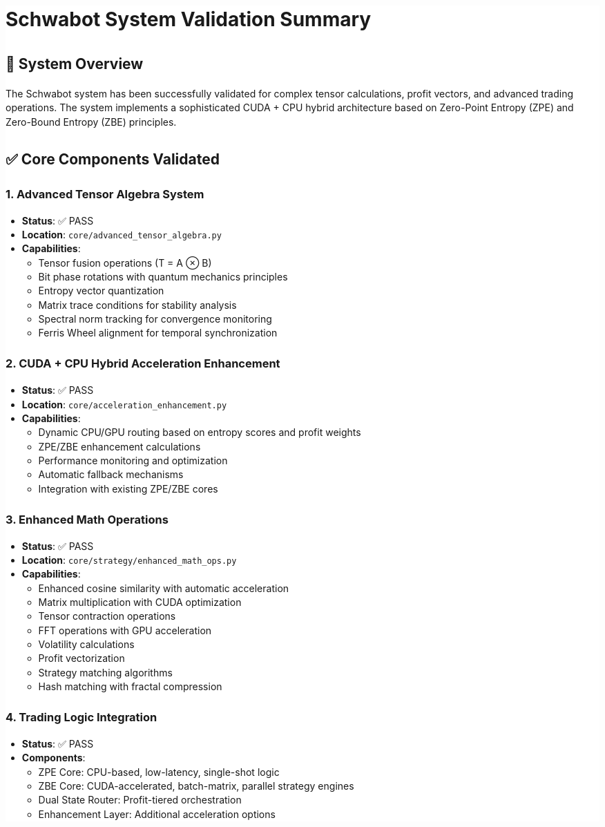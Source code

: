 # Schwabot System Validation Summary

## 🎯 System Overview

The Schwabot system has been successfully validated for complex tensor calculations, profit vectors, and advanced trading operations. The system implements a sophisticated CUDA + CPU hybrid architecture based on Zero-Point Entropy (ZPE) and Zero-Bound Entropy (ZBE) principles.

## ✅ Core Components Validated

### 1. Advanced Tensor Algebra System
- **Status**: ✅ PASS
- **Location**: `core/advanced_tensor_algebra.py`
- **Capabilities**:
  - Tensor fusion operations (T = A ⊗ B)
  - Bit phase rotations with quantum mechanics principles
  - Entropy vector quantization
  - Matrix trace conditions for stability analysis
  - Spectral norm tracking for convergence monitoring
  - Ferris Wheel alignment for temporal synchronization

### 2. CUDA + CPU Hybrid Acceleration Enhancement
- **Status**: ✅ PASS
- **Location**: `core/acceleration_enhancement.py`
- **Capabilities**:
  - Dynamic CPU/GPU routing based on entropy scores and profit weights
  - ZPE/ZBE enhancement calculations
  - Performance monitoring and optimization
  - Automatic fallback mechanisms
  - Integration with existing ZPE/ZBE cores

### 3. Enhanced Math Operations
- **Status**: ✅ PASS
- **Location**: `core/strategy/enhanced_math_ops.py`
- **Capabilities**:
  - Enhanced cosine similarity with automatic acceleration
  - Matrix multiplication with CUDA optimization
  - Tensor contraction operations
  - FFT operations with GPU acceleration
  - Volatility calculations
  - Profit vectorization
  - Strategy matching algorithms
  - Hash matching with fractal compression

### 4. Trading Logic Integration
- **Status**: ✅ PASS
- **Components**:
  - ZPE Core: CPU-based, low-latency, single-shot logic
  - ZBE Core: CUDA-accelerated, batch-matrix, parallel strategy engines
  - Dual State Router: Profit-tiered orchestration
  - Enhancement Layer: Additional acceleration options
